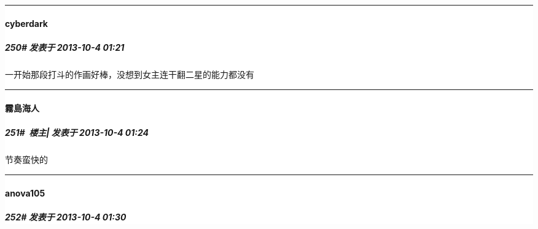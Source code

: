 





-----

####  cyberdark  
##### 250#       发表于 2013-10-4 01:21




一开始那段打斗的作画好棒，没想到女主连干翻二星的能力都没有







-----

####  霧島海人  
##### 251#         楼主| 发表于 2013-10-4 01:24




节奏蛮快的







-----

####  anova105  
##### 252#       发表于 2013-10-4 01:30



